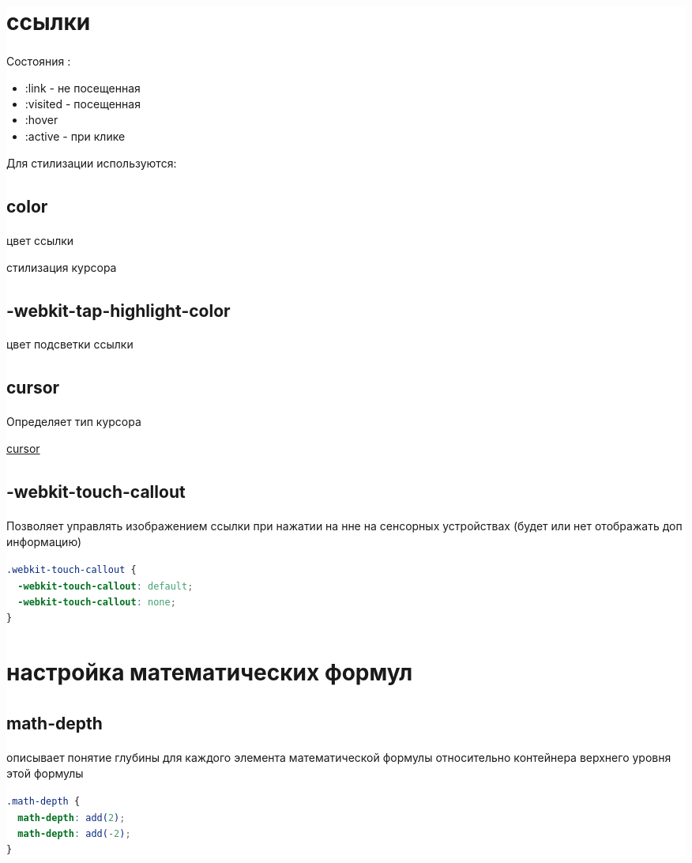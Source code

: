

# ссылки

Состояния :

- :link - не посещенная
- :visited - посещенная
- :hover
- :active - при клике

Для стилизации используются:

## color

цвет ссылки

стилизация курсора

## -webkit-tap-highlight-color

цвет подсветки ссылки

## cursor

Определяет тип курсора

[cursor](./user-elements.md#cursor)

## -webkit-touch-callout

Позволяет управлять изображением ссылки при нажатии на нне на сенсорных устройствах (будет или нет отображать доп информацию)

```scss
.webkit-touch-callout {
  -webkit-touch-callout: default;
  -webkit-touch-callout: none;
}
```

# настройка математических формул

## math-depth

описывает понятие глубины для каждого элемента математической формулы относительно контейнера верхнего уровня этой формулы

```scss
.math-depth {
  math-depth: add(2);
  math-depth: add(-2);
}
```
